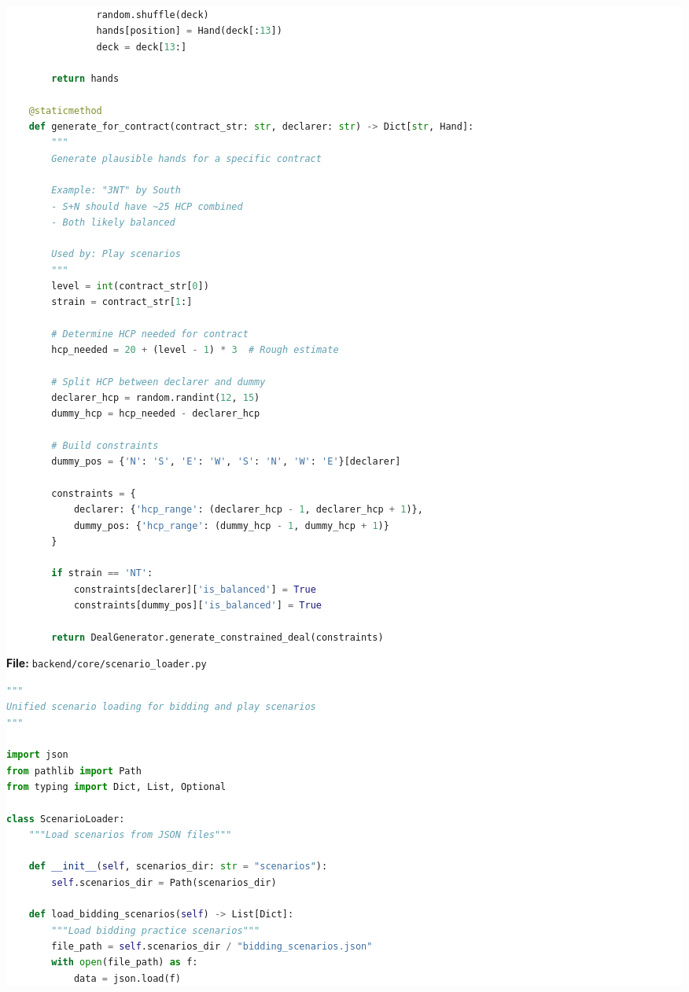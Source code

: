```python
                random.shuffle(deck)
                hands[position] = Hand(deck[:13])
                deck = deck[13:]

        return hands

    @staticmethod
    def generate_for_contract(contract_str: str, declarer: str) -> Dict[str, Hand]:
        """
        Generate plausible hands for a specific contract

        Example: "3NT" by South
        - S+N should have ~25 HCP combined
        - Both likely balanced

        Used by: Play scenarios
        """
        level = int(contract_str[0])
        strain = contract_str[1:]

        # Determine HCP needed for contract
        hcp_needed = 20 + (level - 1) * 3  # Rough estimate

        # Split HCP between declarer and dummy
        declarer_hcp = random.randint(12, 15)
        dummy_hcp = hcp_needed - declarer_hcp

        # Build constraints
        dummy_pos = {'N': 'S', 'E': 'W', 'S': 'N', 'W': 'E'}[declarer]

        constraints = {
            declarer: {'hcp_range': (declarer_hcp - 1, declarer_hcp + 1)},
            dummy_pos: {'hcp_range': (dummy_hcp - 1, dummy_hcp + 1)}
        }

        if strain == 'NT':
            constraints[declarer]['is_balanced'] = True
            constraints[dummy_pos]['is_balanced'] = True

        return DealGenerator.generate_constrained_deal(constraints)
```

**File:** `backend/core/scenario_loader.py`

```python
"""
Unified scenario loading for bidding and play scenarios
"""

import json
from pathlib import Path
from typing import Dict, List, Optional

class ScenarioLoader:
    """Load scenarios from JSON files"""

    def __init__(self, scenarios_dir: str = "scenarios"):
        self.scenarios_dir = Path(scenarios_dir)

    def load_bidding_scenarios(self) -> List[Dict]:
        """Load bidding practice scenarios"""
        file_path = self.scenarios_dir / "bidding_scenarios.json"
        with open(file_path) as f:
            data = json.load(f)
```